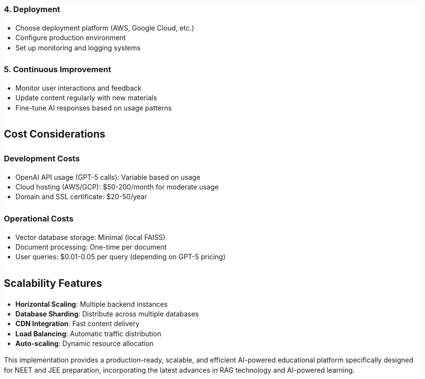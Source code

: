 ### 4. Deployment
- Choose deployment platform (AWS, Google Cloud, etc.)
- Configure production environment
- Set up monitoring and logging systems

### 5. Continuous Improvement
- Monitor user interactions and feedback
- Update content regularly with new materials
- Fine-tune AI responses based on usage patterns

## Cost Considerations

### Development Costs
- OpenAI API usage (GPT-5 calls): Variable based on usage
- Cloud hosting (AWS/GCP): $50-200/month for moderate usage
- Domain and SSL certificate: $20-50/year

### Operational Costs
- Vector database storage: Minimal (local FAISS)
- Document processing: One-time per document
- User queries: $0.01-0.05 per query (depending on GPT-5 pricing)

## Scalability Features
- **Horizontal Scaling**: Multiple backend instances
- **Database Sharding**: Distribute across multiple databases  
- **CDN Integration**: Fast content delivery
- **Load Balancing**: Automatic traffic distribution
- **Auto-scaling**: Dynamic resource allocation

This implementation provides a production-ready, scalable, and efficient AI-powered educational platform specifically designed for NEET and JEE preparation, incorporating the latest advances in RAG technology and AI-powered learning.
